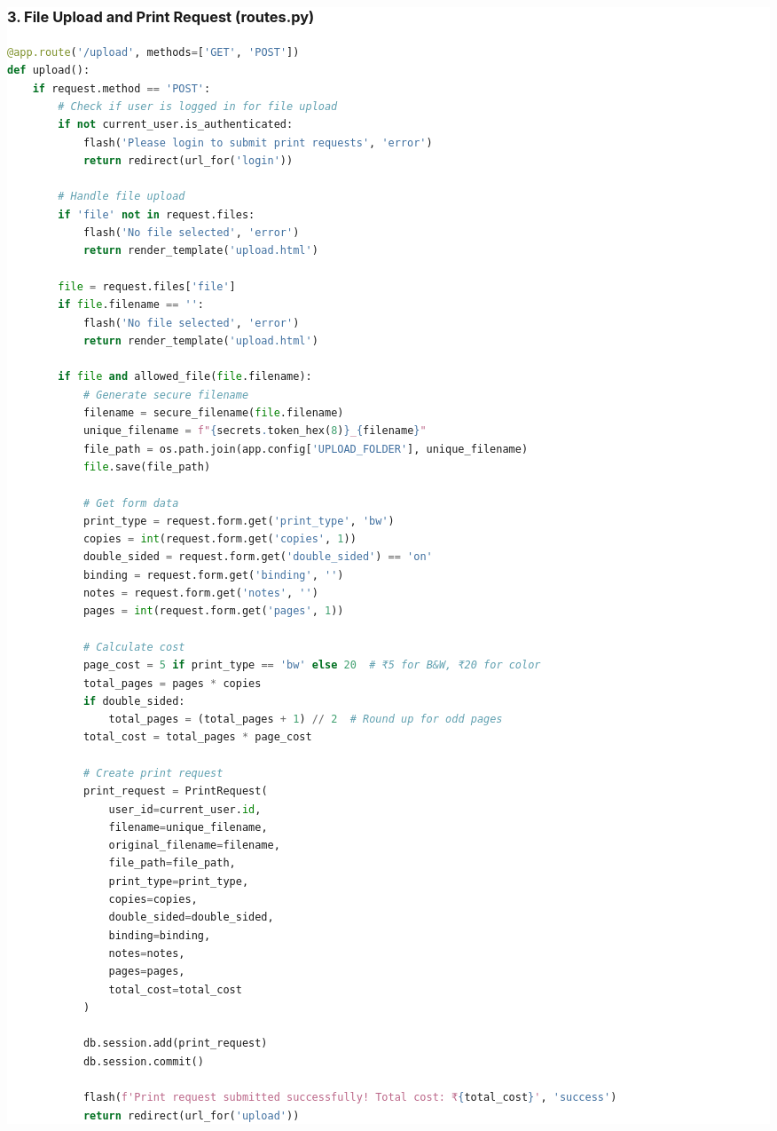 ### 3. File Upload and Print Request (routes.py)

```python
@app.route('/upload', methods=['GET', 'POST'])
def upload():
    if request.method == 'POST':
        # Check if user is logged in for file upload
        if not current_user.is_authenticated:
            flash('Please login to submit print requests', 'error')
            return redirect(url_for('login'))
        
        # Handle file upload
        if 'file' not in request.files:
            flash('No file selected', 'error')
            return render_template('upload.html')
        
        file = request.files['file']
        if file.filename == '':
            flash('No file selected', 'error')
            return render_template('upload.html')
        
        if file and allowed_file(file.filename):
            # Generate secure filename
            filename = secure_filename(file.filename)
            unique_filename = f"{secrets.token_hex(8)}_{filename}"
            file_path = os.path.join(app.config['UPLOAD_FOLDER'], unique_filename)
            file.save(file_path)
            
            # Get form data
            print_type = request.form.get('print_type', 'bw')
            copies = int(request.form.get('copies', 1))
            double_sided = request.form.get('double_sided') == 'on'
            binding = request.form.get('binding', '')
            notes = request.form.get('notes', '')
            pages = int(request.form.get('pages', 1))
            
            # Calculate cost
            page_cost = 5 if print_type == 'bw' else 20  # ₹5 for B&W, ₹20 for color
            total_pages = pages * copies
            if double_sided:
                total_pages = (total_pages + 1) // 2  # Round up for odd pages
            total_cost = total_pages * page_cost
            
            # Create print request
            print_request = PrintRequest(
                user_id=current_user.id,
                filename=unique_filename,
                original_filename=filename,
                file_path=file_path,
                print_type=print_type,
                copies=copies,
                double_sided=double_sided,
                binding=binding,
                notes=notes,
                pages=pages,
                total_cost=total_cost
            )
            
            db.session.add(print_request)
            db.session.commit()
            
            flash(f'Print request submitted successfully! Total cost: ₹{total_cost}', 'success')
            return redirect(url_for('upload'))
```